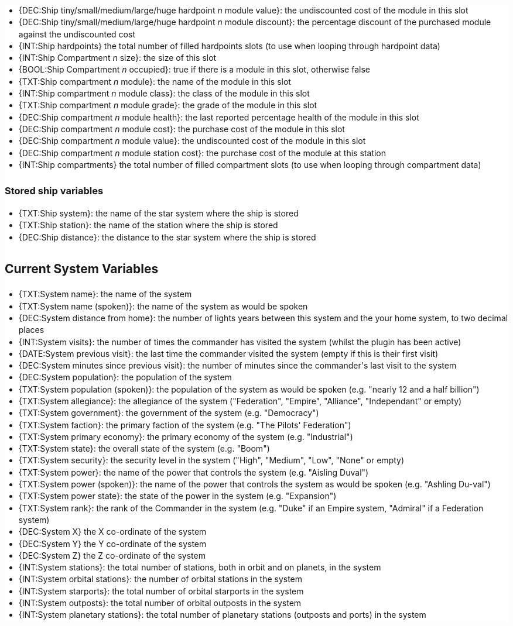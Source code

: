   * {DEC:Ship tiny/small/medium/large/huge hardpoint *n* module value}: the undiscounted cost of the module in this slot
  * {DEC:Ship tiny/small/medium/large/huge hardpoint *n* module discount}: the percentage discount of the purchased module against the undiscounted cost
  * {INT:Ship hardpoints} the total number of filled hardpoints slots (to use when looping through hardpoint data)
  * {INT:Ship Compartment *n* size}: the size of this slot
  * {BOOL:Ship Compartment *n* occupied}: true if there is a module in this slot, otherwise false
  * {TXT:Ship compartment *n* module}: the name of the module in this slot
  * {INT:Ship compartment *n* module class}: the class of the module in this slot
  * {TXT:Ship compartment *n* module grade}: the grade of the module in this slot
  * {DEC:Ship compartment *n* module health}: the last reported percentage health of the module in this slot
  * {DEC:Ship compartment *n* module cost}: the purchase cost of the module in this slot
  * {DEC:Ship compartment *n* module value}: the undiscounted cost of the module in this slot
  * {DEC:Ship compartment *n* module station cost}: the purchase cost of the module at this station
  * {INT:Ship compartments} the total number of filled compartment slots (to use when looping through compartment data)

### Stored ship variables
  * {TXT:Ship system}: the name of the star system where the ship is stored
  * {TXT:Ship station}: the name of the station where the ship is stored
  * {DEC:Ship distance}: the distance to the star system where the ship is stored

## Current System Variables

  * {TXT:System name}: the name of the system
  * {TXT:System name (spoken)}: the name of the system as would be spoken
  * {DEC:System distance from home}: the number of lights years between this system and the your home system, to two decimal places
  * {INT:System visits}: the number of times the commander has visited the system (whilst the plugin has been active)
  * {DATE:System previous visit}: the last time the commander visited the system (empty if this is their first visit)
  * {DEC:System minutes since previous visit}: the number of minutes since the commander's last visit to the system
  * {DEC:System population}: the population of the system
  * {TXT:System population (spoken)}: the population of the system as would be spoken (e.g. "nearly 12 and a half billion")
  * {TXT:System allegiance}: the allegiance of the system ("Federation", "Empire", "Alliance", "Independant" or empty)
  * {TXT:System government}: the government of the system (e.g. "Democracy")
  * {TXT:System faction}: the primary faction of the system (e.g. "The Pilots' Federation")
  * {TXT:System primary economy}: the primary economy of the system (e.g. "Industrial")
  * {TXT:System state}: the overall state of the system (e.g. "Boom")
  * {TXT:System security}: the security level in the system ("High", "Medium", "Low", "None" or empty)
  * {TXT:System power}: the name of the power that controls the system (e.g. "Aisling Duval")
  * {TXT:System power (spoken)}: the name of the power that controls the system as would be spoken (e.g. "Ashling Du-val")
  * {TXT:System power state}: the state of the power in the system (e.g. "Expansion")
  * {TXT:System rank}: the rank of the Commander in the system (e.g. "Duke" if an Empire system, "Admiral" if a Federation system)
  * {DEC:System X} the X co-ordinate of the system
  * {DEC:System Y} the Y co-ordinate of the system
  * {DEC:System Z} the Z co-ordinate of the system
  * {INT:System stations}: the total number of stations, both in orbit and on planets, in the system
  * {INT:System orbital stations}: the number of orbital stations in the system
  * {INT:System starports}: the total number of orbital starports in the system
  * {INT:System outposts}: the total number of orbital outposts in the system
  * {INT:System planetary stations}: the total number of planetary stations (outposts and ports) in the system